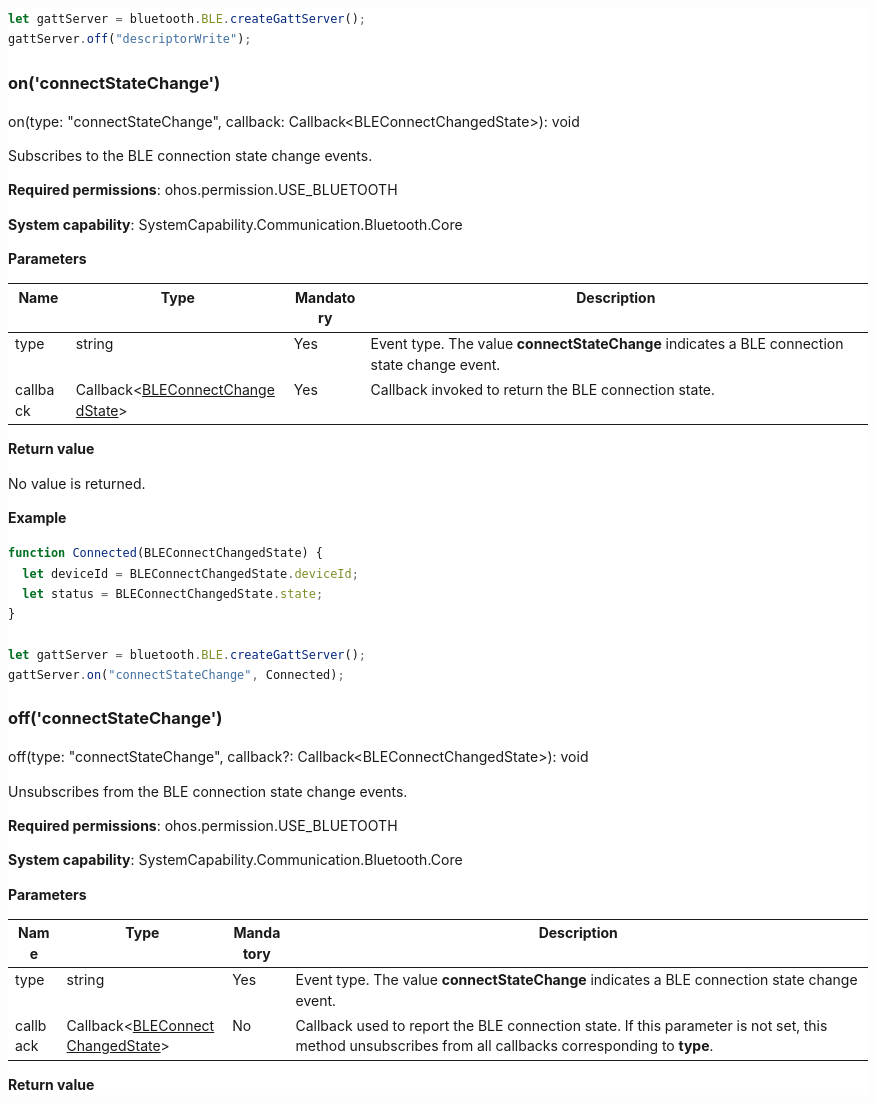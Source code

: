```js
let gattServer = bluetooth.BLE.createGattServer();
gattServer.off("descriptorWrite");
```

### on('connectStateChange')

on(type: "connectStateChange", callback: Callback&lt;BLEConnectChangedState&gt;): void

Subscribes to the BLE connection state change events.

**Required permissions**: ohos.permission.USE_BLUETOOTH

**System capability**: SystemCapability.Communication.Bluetooth.Core

**Parameters**

| Name     | Type                                      | Mandatory  | Description                                      |
| -------- | ---------------------------------------- | ---- | ---------------------------------------- |
| type     | string                                   | Yes   | Event type. The value **connectStateChange** indicates a BLE connection state change event.|
| callback | Callback&lt;[BLEConnectChangedState](#bleconnectchangedstate)&gt; | Yes   | Callback invoked to return the BLE connection state.                         |

**Return value**

No value is returned.

**Example**

```js
function Connected(BLEConnectChangedState) {
  let deviceId = BLEConnectChangedState.deviceId;
  let status = BLEConnectChangedState.state;
}

let gattServer = bluetooth.BLE.createGattServer();
gattServer.on("connectStateChange", Connected);
```


### off('connectStateChange')

off(type: "connectStateChange", callback?: Callback&lt;BLEConnectChangedState&gt;): void

Unsubscribes from the BLE connection state change events.

**Required permissions**: ohos.permission.USE_BLUETOOTH

**System capability**: SystemCapability.Communication.Bluetooth.Core

**Parameters**

| Name     | Type                                      | Mandatory  | Description                                      |
| -------- | ---------------------------------------- | ---- | ---------------------------------------- |
| type     | string                                   | Yes   | Event type. The value **connectStateChange** indicates a BLE connection state change event.|
| callback | Callback&lt;[BLEConnectChangedState](#bleconnectchangedstate)&gt; | No   | Callback used to report the BLE connection state. If this parameter is not set, this method unsubscribes from all callbacks corresponding to **type**.|

**Return value**
